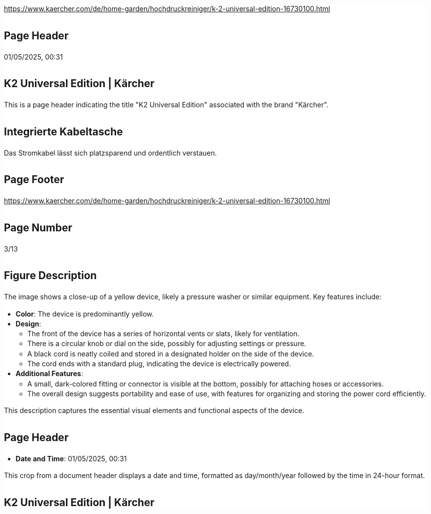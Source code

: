 https://www.kaercher.com/de/home-garden/hochdruckreiniger/k-2-universal-edition-16730100.html 

## Page Header

01/05/2025, 00:31 

## K2 Universal Edition | Kärcher

This is a page header indicating the title "K2 Universal Edition" associated with the brand "Kärcher". 

## Integrierte Kabeltasche

Das Stromkabel lässt sich platzsparend und ordentlich verstauen. 

## Page Footer

https://www.kaercher.com/de/home-garden/hochdruckreiniger/k-2-universal-edition-16730100.html 

## Page Number

3/13 

## Figure Description

The image shows a close-up of a yellow device, likely a pressure washer or similar equipment. Key features include:

- **Color**: The device is predominantly yellow.
- **Design**: 
  - The front of the device has a series of horizontal vents or slats, likely for ventilation.
  - There is a circular knob or dial on the side, possibly for adjusting settings or pressure.
  - A black cord is neatly coiled and stored in a designated holder on the side of the device.
  - The cord ends with a standard plug, indicating the device is electrically powered.
- **Additional Features**:
  - A small, dark-colored fitting or connector is visible at the bottom, possibly for attaching hoses or accessories.
  - The overall design suggests portability and ease of use, with features for organizing and storing the power cord efficiently.

This description captures the essential visual elements and functional aspects of the device. 

## Page Header

- **Date and Time**: 01/05/2025, 00:31

This crop from a document header displays a date and time, formatted as day/month/year followed by the time in 24-hour format. 

## K2 Universal Edition | Kärcher
